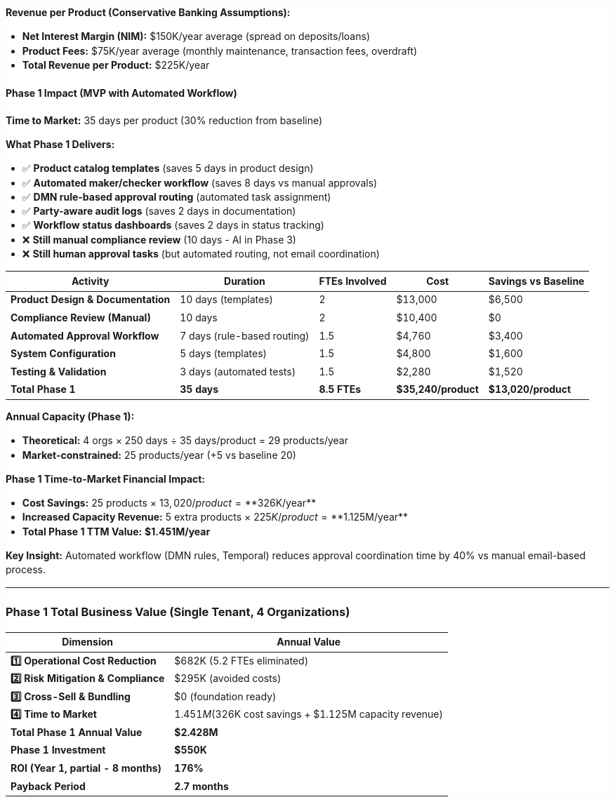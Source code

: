 **Revenue per Product (Conservative Banking Assumptions):**
- **Net Interest Margin (NIM):** $150K/year average (spread on deposits/loans)
- **Product Fees:** $75K/year average (monthly maintenance, transaction fees, overdraft)
- **Total Revenue per Product:** $225K/year

#### Phase 1 Impact (MVP with Automated Workflow)

**Time to Market:** 35 days per product (30% reduction from baseline)

**What Phase 1 Delivers:**
- ✅ **Product catalog templates** (saves 5 days in product design)
- ✅ **Automated maker/checker workflow** (saves 8 days vs manual approvals)
- ✅ **DMN rule-based approval routing** (automated task assignment)
- ✅ **Party-aware audit logs** (saves 2 days in documentation)
- ✅ **Workflow status dashboards** (saves 2 days in status tracking)
- ❌ **Still manual compliance review** (10 days - AI in Phase 3)
- ❌ **Still human approval tasks** (but automated routing, not email coordination)

| Activity | Duration | FTEs Involved | Cost | Savings vs Baseline |
|----------|----------|---------------|------|---------------------|
| **Product Design & Documentation** | 10 days (templates) | 2 | $13,000 | $6,500 |
| **Compliance Review (Manual)** | 10 days | 2 | $10,400 | $0 |
| **Automated Approval Workflow** | 7 days (rule-based routing) | 1.5 | $4,760 | $3,400 |
| **System Configuration** | 5 days (templates) | 1.5 | $4,800 | $1,600 |
| **Testing & Validation** | 3 days (automated tests) | 1.5 | $2,280 | $1,520 |
| **Total Phase 1** | **35 days** | **8.5 FTEs** | **$35,240/product** | **$13,020/product** |

**Annual Capacity (Phase 1):**
- **Theoretical:** 4 orgs × 250 days ÷ 35 days/product = 29 products/year
- **Market-constrained:** 25 products/year (+5 vs baseline 20)

**Phase 1 Time-to-Market Financial Impact:**
- **Cost Savings:** 25 products × $13,020/product = **$326K/year**
- **Increased Capacity Revenue:** 5 extra products × $225K/product = **$1.125M/year**
- **Total Phase 1 TTM Value:** **$1.451M/year**

**Key Insight:** Automated workflow (DMN rules, Temporal) reduces approval coordination time by 40% vs manual email-based process.

---

### Phase 1 Total Business Value (Single Tenant, 4 Organizations)

| Dimension | Annual Value |
|-----------|--------------|
| **1️⃣ Operational Cost Reduction** | $682K (5.2 FTEs eliminated) |
| **2️⃣ Risk Mitigation & Compliance** | $295K (avoided costs) |
| **3️⃣ Cross-Sell & Bundling** | $0 (foundation ready) |
| **4️⃣ Time to Market** | $1.451M ($326K cost savings + $1.125M capacity revenue) |
| **Total Phase 1 Annual Value** | **$2.428M** |
| **Phase 1 Investment** | **$550K** |
| **ROI (Year 1, partial - 8 months)** | **176%** |
| **Payback Period** | **2.7 months** |
